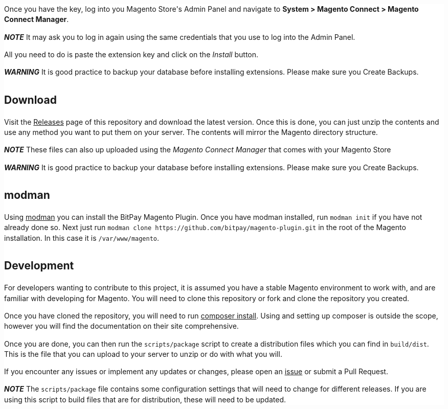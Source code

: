 Once you have the key, log into you Magento Store's Admin Panel and navigate to
**System > Magento Connect > Magento Connect Manager**.

***NOTE*** It may ask you to log in again using the same credentials that you use
to log into the Admin Panel.

All you need to do is paste the extension key and click on the *Install* button.

***WARNING*** It is good practice to backup your database before installing
extensions. Please make sure you Create Backups.

## Download

Visit the [Releases](https://github.com/bitpay/magento-plugin/releases) page of
this repository and download the latest version. Once this is done, you can just
unzip the contents and use any method you want to put them on your server. The
contents will mirror the Magento directory structure.

***NOTE*** These files can also up uploaded using the *Magento Connect Manager*
that comes with your Magento Store

***WARNING*** It is good practice to backup your database before installing
extensions. Please make sure you Create Backups.

## modman

Using [modman](https://github.com/colinmollenhour/modman) you can
install the BitPay Magento Plugin. Once
you have modman installed, run `modman init` if you have not already done so. Next
just run `modman clone https://github.com/bitpay/magento-plugin.git` in the root
of the Magento installation. In this case it is `/var/www/magento`.

## Development

For developers wanting to contribute to this project, it is assumed you have a
stable Magento environment to work with, and are familiar with developing for
Magento. You will need to clone this repository or fork and clone the repository
you created.

Once you have cloned the repository, you will need to run [composer install](https://getcomposer.org/doc/00-intro.md#using-composer).
Using and setting up composer is outside the scope, however you will find the
documentation on their site comprehensive.

Once you are done, you can then run the ``scripts/package`` script to create a
distribution files which you can find in ``build/dist``. This is the file that
you can upload to your server to unzip or do with what you will.

If you encounter any issues or implement any updates or changes, please open an
[issue](https://github.com/bitpay/magento-plugin/issues) or submit a Pull Request.

***NOTE*** The ``scripts/package`` file contains some configuration settings that
will need to change for different releases. If you are using this script to build
files that are for distribution, these will need to be updated.
